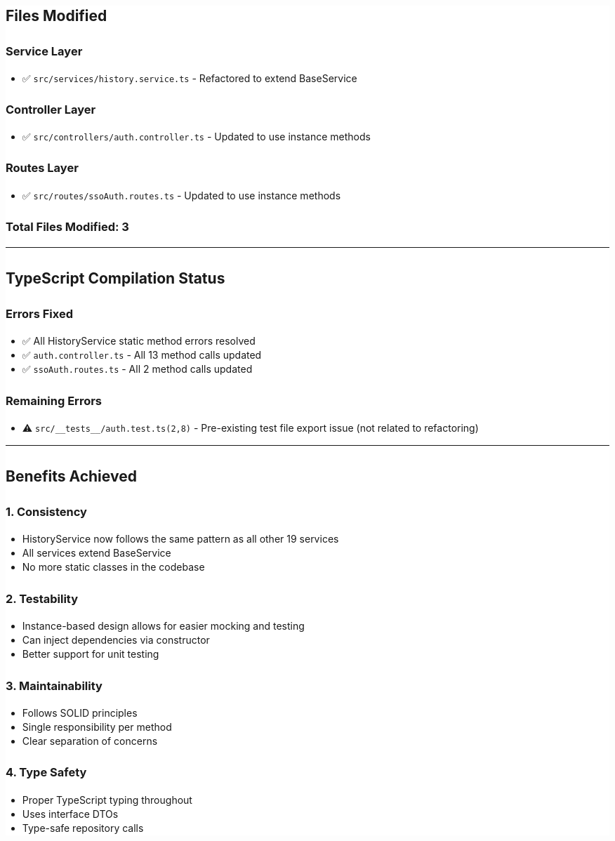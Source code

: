 
## Files Modified

### Service Layer
- ✅ `src/services/history.service.ts` - Refactored to extend BaseService

### Controller Layer
- ✅ `src/controllers/auth.controller.ts` - Updated to use instance methods

### Routes Layer
- ✅ `src/routes/ssoAuth.routes.ts` - Updated to use instance methods

### Total Files Modified: 3

---

## TypeScript Compilation Status

### Errors Fixed
- ✅ All HistoryService static method errors resolved
- ✅ `auth.controller.ts` - All 13 method calls updated
- ✅ `ssoAuth.routes.ts` - All 2 method calls updated

### Remaining Errors
- ⚠️ `src/__tests__/auth.test.ts(2,8)` - Pre-existing test file export issue (not related to refactoring)

---

## Benefits Achieved

### 1. Consistency
- HistoryService now follows the same pattern as all other 19 services
- All services extend BaseService
- No more static classes in the codebase

### 2. Testability
- Instance-based design allows for easier mocking and testing
- Can inject dependencies via constructor
- Better support for unit testing

### 3. Maintainability
- Follows SOLID principles
- Single responsibility per method
- Clear separation of concerns

### 4. Type Safety
- Proper TypeScript typing throughout
- Uses interface DTOs
- Type-safe repository calls
